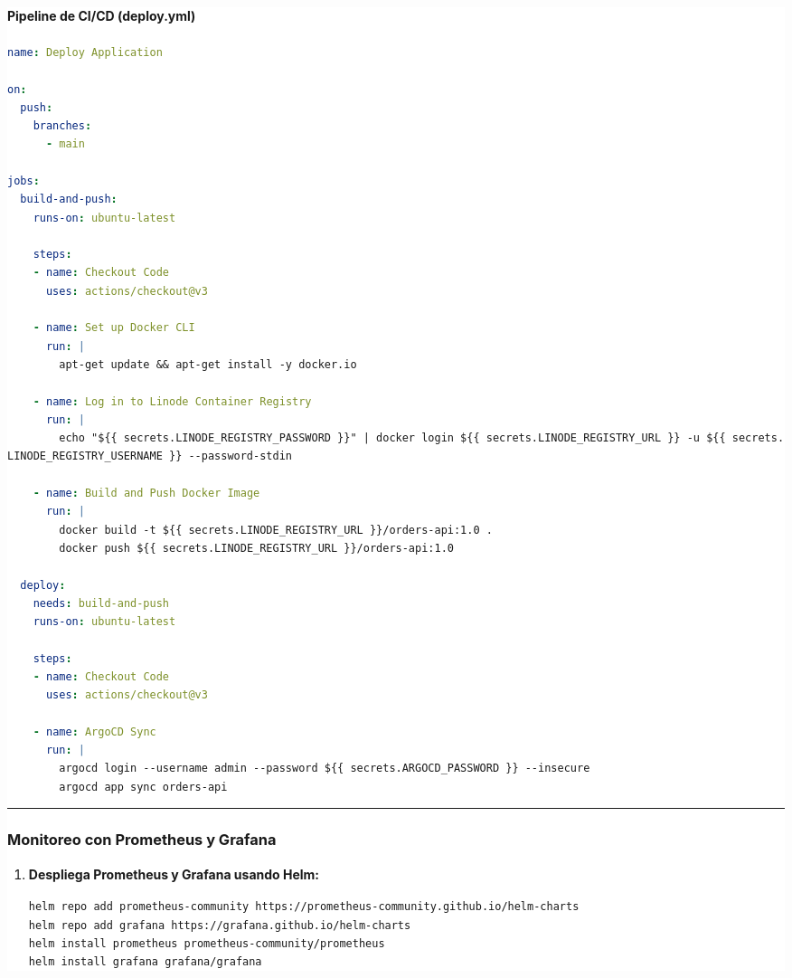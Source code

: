 #### **Pipeline de CI/CD (deploy.yml)**

```yaml
name: Deploy Application

on:
  push:
    branches:
      - main

jobs:
  build-and-push:
    runs-on: ubuntu-latest

    steps:
    - name: Checkout Code
      uses: actions/checkout@v3

    - name: Set up Docker CLI
      run: |
        apt-get update && apt-get install -y docker.io

    - name: Log in to Linode Container Registry
      run: |
        echo "${{ secrets.LINODE_REGISTRY_PASSWORD }}" | docker login ${{ secrets.LINODE_REGISTRY_URL }} -u ${{ secrets.LINODE_REGISTRY_USERNAME }} --password-stdin

    - name: Build and Push Docker Image
      run: |
        docker build -t ${{ secrets.LINODE_REGISTRY_URL }}/orders-api:1.0 .
        docker push ${{ secrets.LINODE_REGISTRY_URL }}/orders-api:1.0

  deploy:
    needs: build-and-push
    runs-on: ubuntu-latest

    steps:
    - name: Checkout Code
      uses: actions/checkout@v3

    - name: ArgoCD Sync
      run: |
        argocd login --username admin --password ${{ secrets.ARGOCD_PASSWORD }} --insecure
        argocd app sync orders-api
```

---

### **Monitoreo con Prometheus y Grafana**

1. **Despliega Prometheus y Grafana usando Helm:**
   ```bash
   helm repo add prometheus-community https://prometheus-community.github.io/helm-charts
   helm repo add grafana https://grafana.github.io/helm-charts
   helm install prometheus prometheus-community/prometheus
   helm install grafana grafana/grafana
   ```
